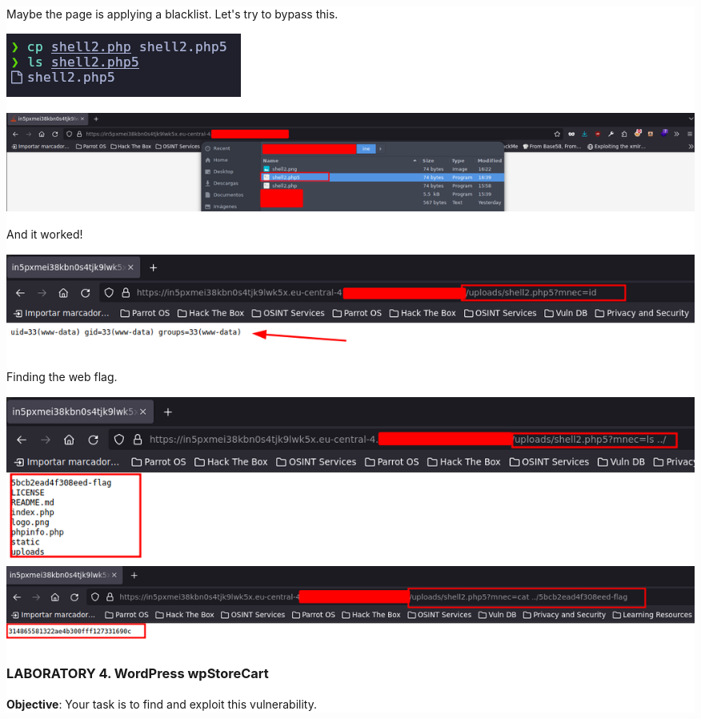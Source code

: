 Maybe the page is applying a blacklist. Let's try to bypass this.

![Alt text](ch7_page_images/image-248.png)

![Alt text](ch7_page_images/image-249.png)

And it worked!

![Alt text](ch7_page_images/image-250.png)

Finding the web flag.

![Alt text](ch7_page_images/image-251.png)
![Alt text](ch7_page_images/image-252.png)

### **LABORATORY 4**. WordPress wpStoreCart

**Objective**: Your task is to find and exploit this vulnerability.
